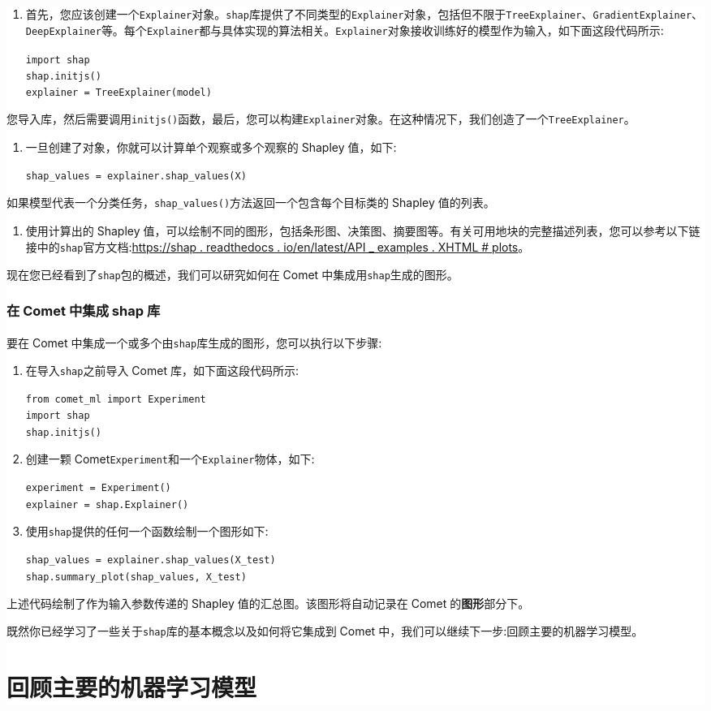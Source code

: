 1.  首先，您应该创建一个`Explainer`对象。`shap`库提供了不同类型的`Explainer`对象，包括但不限于`TreeExplainer`、`GradientExplainer`、`DeepExplainer`等。每个`Explainer`都与具体实现的算法相关。`Explainer`对象接收训练好的模型作为输入，如下面这段代码所示:

    ```
    import shap
    shap.initjs()
    explainer = TreeExplainer(model)
    ```

您导入库，然后需要调用`initjs()`函数，最后，您可以构建`Explainer`对象。在这种情况下，我们创造了一个`TreeExplainer`。

1.  一旦创建了对象，你就可以计算单个观察或多个观察的 Shapley 值，如下:

    ```
    shap_values = explainer.shap_values(X)
    ```

如果模型代表一个分类任务，`shap_values()`方法返回一个包含每个目标类的 Shapley 值的列表。

1.  使用计算出的 Shapley 值，可以绘制不同的图形，包括条形图、决策图、摘要图等。有关可用地块的完整描述列表，您可以参考以下链接中的`shap`官方文档:[https://shap . readthedocs . io/en/latest/API _ examples . XHTML # plots](https://shap.readthedocs.io/en/latest/api_examples.xhtml#plots)。

现在您已经看到了`shap`包的概述，我们可以研究如何在 Comet 中集成用`shap`生成的图形。

### 在 Comet 中集成 shap 库

要在 Comet 中集成一个或多个由`shap`库生成的图形，您可以执行以下步骤:

1.  在导入`shap`之前导入 Comet 库，如下面这段代码所示:

    ```
    from comet_ml import Experiment
    import shap
    shap.initjs()
    ```

2.  创建一颗 Comet`Experiment`和一个`Explainer`物体，如下:

    ```
    experiment = Experiment()
    explainer = shap.Explainer()
    ```

3.  使用`shap`提供的任何一个函数绘制一个图形如下:

    ```
    shap_values = explainer.shap_values(X_test)
    shap.summary_plot(shap_values, X_test)
    ```

上述代码绘制了作为输入参数传递的 Shapley 值的汇总图。该图形将自动记录在 Comet 的**图形**部分下。

既然你已经学习了一些关于`shap`库的基本概念以及如何将它集成到 Comet 中，我们可以继续下一步:回顾主要的机器学习模型。

# 回顾主要的机器学习模型
